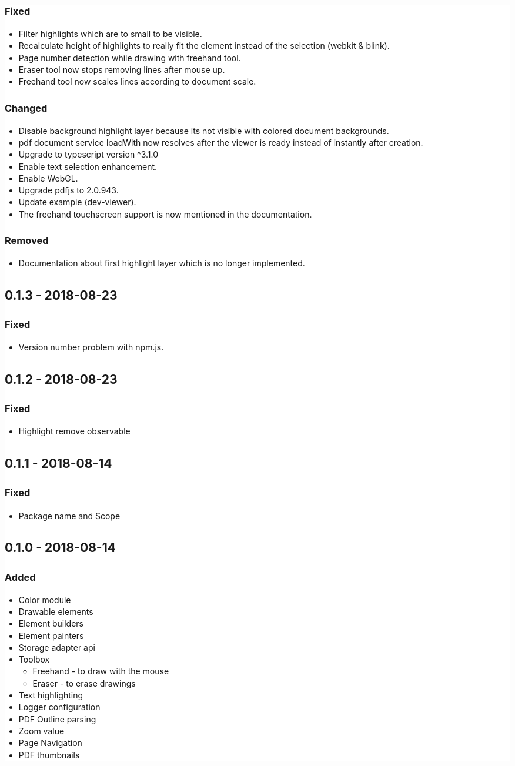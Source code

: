### Fixed
* Filter highlights which are to small to be visible.
* Recalculate height of highlights to really fit the element instead of the selection (webkit & blink).
* Page number detection while drawing with freehand tool.
* Eraser tool now stops removing lines after mouse up.
* Freehand tool now scales lines according to document scale.

### Changed
* Disable background highlight layer because its not visible with colored
document backgrounds.
* pdf document service loadWith now resolves after the viewer is ready instead of instantly after
creation.
* Upgrade to typescript version ^3.1.0
* Enable text selection enhancement.
* Enable WebGL.
* Upgrade pdfjs to 2.0.943.
* Update example (dev-viewer).
* The freehand touchscreen support is now mentioned in the documentation. 

### Removed
* Documentation about first highlight layer which is no longer implemented.

## 0.1.3 - 2018-08-23

### Fixed
* Version number problem with npm.js.

## 0.1.2 - 2018-08-23

### Fixed
* Highlight remove observable

## 0.1.1 - 2018-08-14

### Fixed
* Package name and Scope

## 0.1.0 - 2018-08-14

### Added
* Color module
* Drawable elements
* Element builders
* Element painters
* Storage adapter api
* Toolbox
    * Freehand - to draw with the mouse
    * Eraser - to erase drawings
* Text highlighting
* Logger configuration
* PDF Outline parsing
* Zoom value
* Page Navigation
* PDF thumbnails
